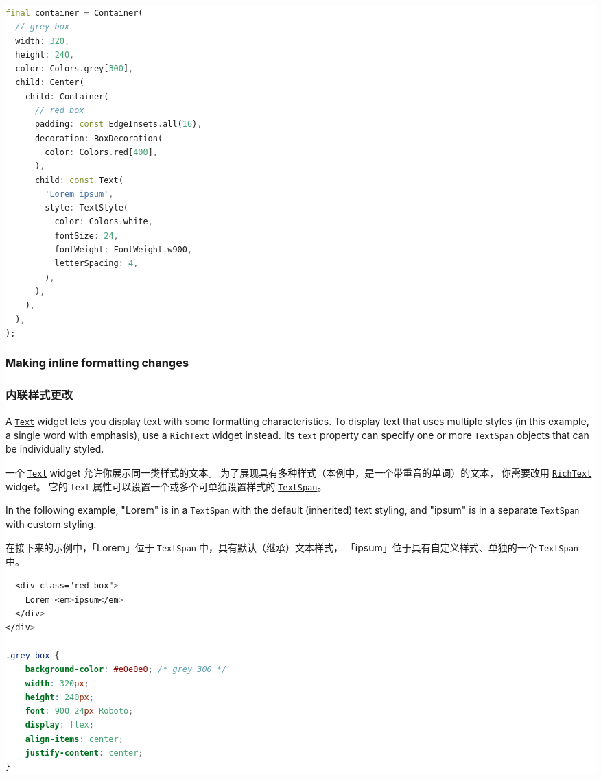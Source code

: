 ```dart highlightLines=19
final container = Container(
  // grey box
  width: 320,
  height: 240,
  color: Colors.grey[300],
  child: Center(
    child: Container(
      // red box
      padding: const EdgeInsets.all(16),
      decoration: BoxDecoration(
        color: Colors.red[400],
      ),
      child: const Text(
        'Lorem ipsum',
        style: TextStyle(
          color: Colors.white,
          fontSize: 24,
          fontWeight: FontWeight.w900,
          letterSpacing: 4,
        ),
      ),
    ),
  ),
);
```

### Making inline formatting changes

### 内联样式更改

A [`Text`][] widget lets you display text
with some formatting characteristics.
To display text that uses multiple styles
(in this example, a single word with emphasis),
use a [`RichText`][] widget instead.
Its `text` property can specify one or more
[`TextSpan`][] objects that can be individually styled.

一个 [`Text`][] widget 允许你展示同一类样式的文本。
为了展现具有多种样式（本例中，是一个带重音的单词）的文本，
你需要改用 [`RichText`][] widget。
它的 `text` 属性可以设置一个或多个可单独设置样式的 [`TextSpan`][]。

In the following example, "Lorem" is in a `TextSpan`
with the default (inherited) text styling,
and "ipsum" is in a separate `TextSpan` with custom styling.

在接下来的示例中，「Lorem」位于 `TextSpan` 中，具有默认（继承）文本样式，
「ipsum」位于具有自定义样式、单独的一个 `TextSpan` 中。

```css highlightLines=3,11,21-4
  <div class="red-box">
    Lorem <em>ipsum</em>
  </div>
</div>

.grey-box {
    background-color: #e0e0e0; /* grey 300 */
    width: 320px;
    height: 240px;
    font: 900 24px Roboto;
    display: flex;
    align-items: center;
    justify-content: center;
}
```

[basic shapes]: https://developer.mozilla.org/en-US/docs/Web/CSS/basic-shape
[`border-box`]: https://css-tricks.com/box-sizing/
[`BorderRadius`]: {{site.api}}flutter/painting/BorderRadius-class.html
[`BoxDecoration`]: {{site.api}}flutter/painting/BoxDecoration-class.html
[`BoxConstraints`]: {{site.api}}flutter/rendering/BoxConstraints-class.html
[`BoxShape` enum]: {{site.api}}flutter/painting/BoxShape.html
[`BoxShadow`]: {{site.api}}flutter/painting/BoxShadow-class.html
[`Center`]: {{site.api}}flutter/widgets/Center-class.html
[`Container`]: {{site.api}}flutter/widgets/Container-class.html
[Introduction to declarative UI]: /get-started/flutter-for/declarative
[Learning Dart as a JavaScript Developer]: {{site.dart-site}}guides/language/coming-from/js-to-dart
[`Matrix4`]: {{site.api}}flutter/vector_math_64/Matrix4-class.html
[`Positioned`]: {{site.api}}flutter/widgets/Positioned-class.html
[`RichText`]: {{site.api}}flutter/widgets/RichText-class.html
[`Stack`]: {{site.api}}flutter/widgets/Stack-class.html
[`Text`]: {{site.api}}flutter/widgets/Text-class.html
[`TextSpan`]: {{site.api}}flutter/painting/TextSpan-class.html
[`TextStyle`]: {{site.api}}flutter/painting/TextStyle-class.html
[`Transform`]: {{site.api}}flutter/widgets/Transform-class.html
[Understanding constraints]: /ui/layout/constraints